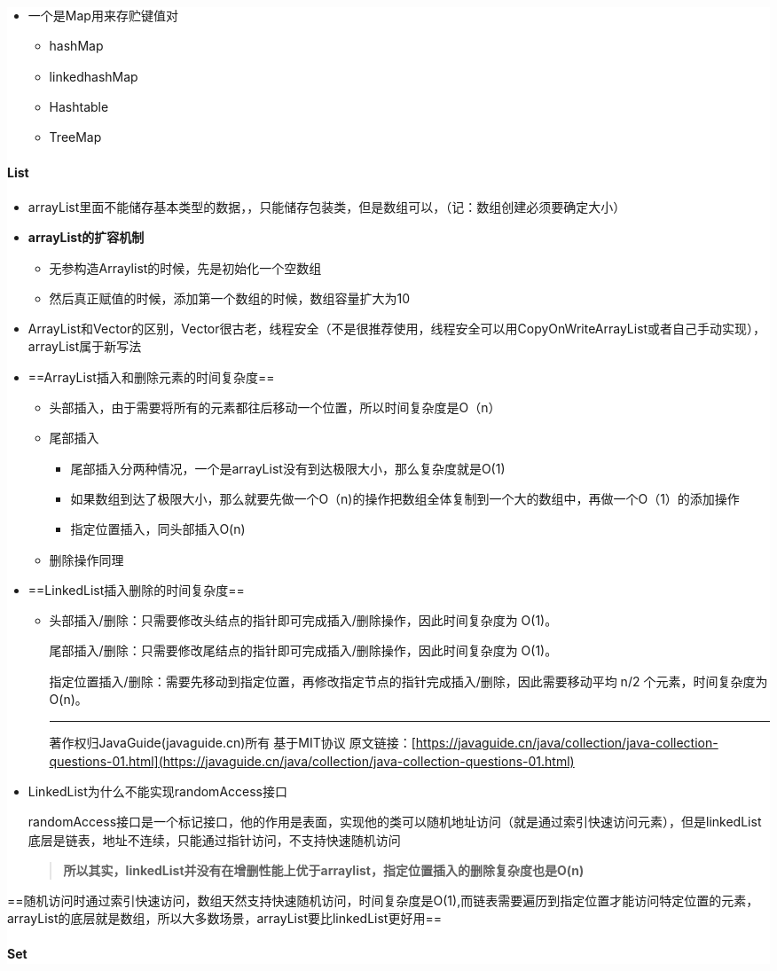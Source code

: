 - 一个是Map用来存贮键值对
    
    - hashMap
        
    - linkedhashMap
        
    - Hashtable
        
    - TreeMap
        

#### List

- arrayList里面不能储存基本类型的数据，，只能储存包装类，但是数组可以，（记：数组创建必须要确定大小）
    
- **arrayList的扩容机制**
    
    - 无参构造Arraylist的时候，先是初始化一个空数组
        
    - 然后真正赋值的时候，添加第一个数组的时候，数组容量扩大为10
        
    
- ArrayList和Vector的区别，Vector很古老，线程安全（不是很推荐使用，线程安全可以用CopyOnWriteArrayList或者自己手动实现），arrayList属于新写法
    
- ==ArrayList插入和删除元素的时间复杂度==
    
    - 头部插入，由于需要将所有的元素都往后移动一个位置，所以时间复杂度是O（n）
        
    - 尾部插入
        
        - 尾部插入分两种情况，一个是arrayList没有到达极限大小，那么复杂度就是O(1)
            
        - 如果数组到达了极限大小，那么就要先做一个O（n)的操作把数组全体复制到一个大的数组中，再做一个O（1）的添加操作
            
        - 指定位置插入，同头部插入O(n)
            
    - 删除操作同理
        
- ==LinkedList插入删除的时间复杂度==
    
    - 头部插入/删除：只需要修改头结点的指针即可完成插入/删除操作，因此时间复杂度为 O(1)。
        
        尾部插入/删除：只需要修改尾结点的指针即可完成插入/删除操作，因此时间复杂度为 O(1)。
        
        指定位置插入/删除：需要先移动到指定位置，再修改指定节点的指针完成插入/删除，因此需要移动平均 n/2 个元素，时间复杂度为 O(n)。
        
        ---
        
        著作权归JavaGuide(javaguide.cn)所有 基于MIT协议 原文链接：[https://javaguide.cn/java/collection/java-collection-questions-01.html](https://javaguide.cn/java/collection/java-collection-questions-01.html)
        
- LinkedList为什么不能实现randomAccess接口
    
    randomAccess接口是一个标记接口，他的作用是表面，实现他的类可以随机地址访问（就是通过索引快速访问元素），但是linkedList底层是链表，地址不连续，只能通过指针访问，不支持快速随机访问
    
    > **所以其实，linkedList并没有在增删性能上优于arraylist，指定位置插入的删除复杂度也是O(n)**
    

==随机访问时通过索引快速访问，数组天然支持快速随机访问，时间复杂度是O(1),而链表需要遍历到指定位置才能访问特定位置的元素，arrayList的底层就是数组，所以大多数场景，arrayList要比linkedList更好用==

#### Set
